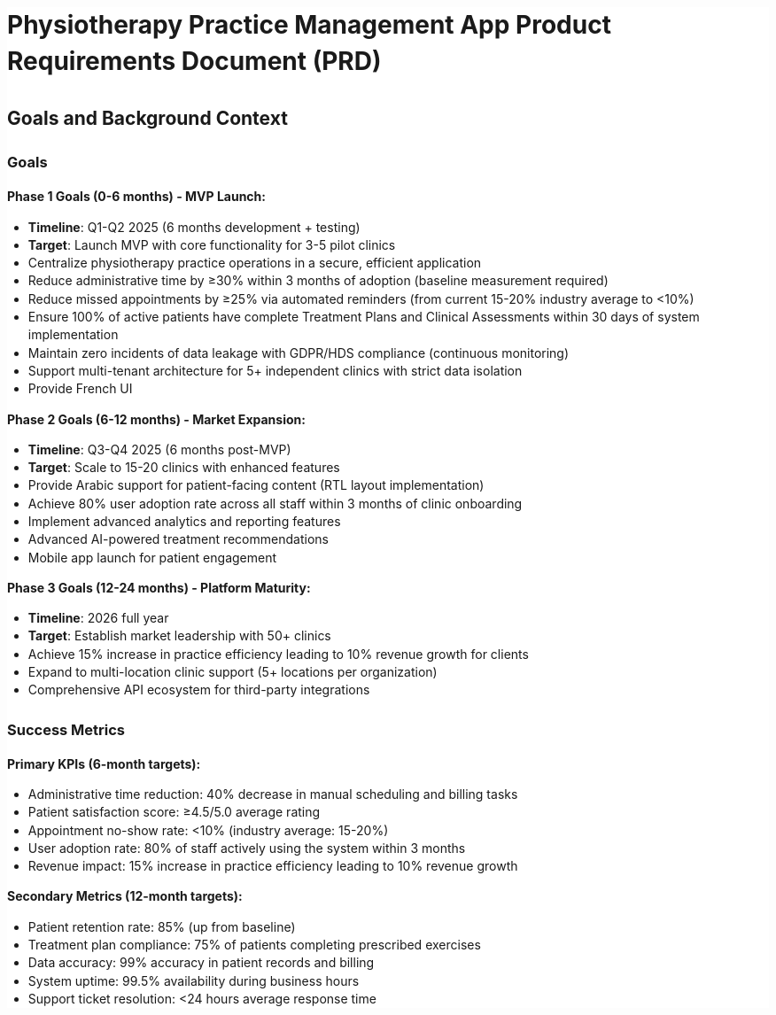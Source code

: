 # Physiotherapy Practice Management App Product Requirements Document (PRD)

## Goals and Background Context

### Goals

**Phase 1 Goals (0-6 months) - MVP Launch:**
- **Timeline**: Q1-Q2 2025 (6 months development + testing)
- **Target**: Launch MVP with core functionality for 3-5 pilot clinics
- Centralize physiotherapy practice operations in a secure, efficient application
- Reduce administrative time by ≥30% within 3 months of adoption (baseline measurement required)
- Reduce missed appointments by ≥25% via automated reminders (from current 15-20% industry average to <10%)
- Ensure 100% of active patients have complete Treatment Plans and Clinical Assessments within 30 days of system implementation
- Maintain zero incidents of data leakage with GDPR/HDS compliance (continuous monitoring)
- Support multi-tenant architecture for 5+ independent clinics with strict data isolation
- Provide French UI

**Phase 2 Goals (6-12 months) - Market Expansion:**
- **Timeline**: Q3-Q4 2025 (6 months post-MVP)
- **Target**: Scale to 15-20 clinics with enhanced features
- Provide Arabic support for patient-facing content (RTL layout implementation)
- Achieve 80% user adoption rate across all staff within 3 months of clinic onboarding
- Implement advanced analytics and reporting features
- Advanced AI-powered treatment recommendations
- Mobile app launch for patient engagement

**Phase 3 Goals (12-24 months) - Platform Maturity:**
- **Timeline**: 2026 full year
- **Target**: Establish market leadership with 50+ clinics
- Achieve 15% increase in practice efficiency leading to 10% revenue growth for clients
- Expand to multi-location clinic support (5+ locations per organization)
- Comprehensive API ecosystem for third-party integrations

### Success Metrics

**Primary KPIs (6-month targets):**
- Administrative time reduction: 40% decrease in manual scheduling and billing tasks
- Patient satisfaction score: ≥4.5/5.0 average rating
- Appointment no-show rate: <10% (industry average: 15-20%)
- User adoption rate: 80% of staff actively using the system within 3 months
- Revenue impact: 15% increase in practice efficiency leading to 10% revenue growth

**Secondary Metrics (12-month targets):**
- Patient retention rate: 85% (up from baseline)
- Treatment plan compliance: 75% of patients completing prescribed exercises
- Data accuracy: 99% accuracy in patient records and billing
- System uptime: 99.5% availability during business hours
- Support ticket resolution: <24 hours average response time
